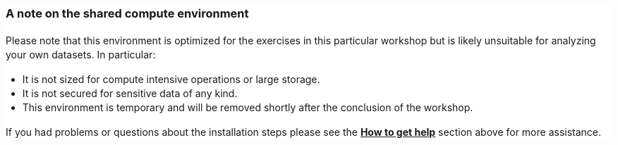 ### A note on the shared compute environment

Please note that this environment is optimized for the exercises in this
particular workshop but is likely unsuitable for analyzing your own
datasets. In particular:
- It is not sized for compute intensive operations or large storage.
- It is not secured for sensitive data of any kind.
- This environment is temporary and will be removed shortly after the
  conclusion of the workshop.

If you had problems or questions about the installation steps
please see the **[How to get help](#how-to-get-help)** section above for
more assistance.
